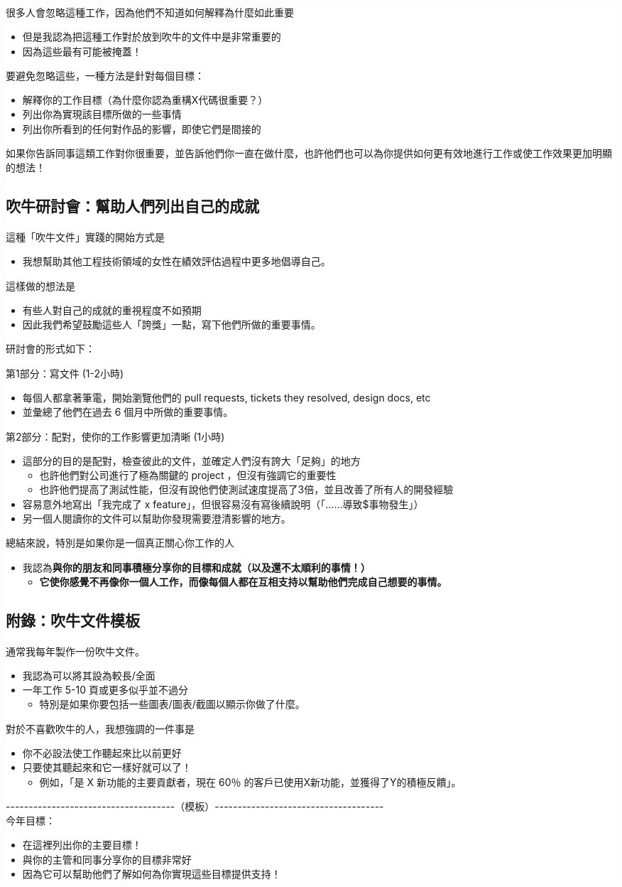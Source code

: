 很多人會忽略這種工作，因為他們不知道如何解釋為什麼如此重要
- 但是我認為把這種工作對於放到吹牛的文件中是非常重要的
- 因為這些最有可能被掩蓋！

要避免忽略這些，一種方法是針對每個目標：
- 解釋你的工作目標（為什麼你認為重構X代碼很重要？）
- 列出你為實現該目標所做的一些事情
- 列出你所看到的任何對作品的影響，即使它們是間接的

如果你告訴同事這類工作對你很重要，並告訴他們你一直在做什麼，也許他們也可以為你提供如何更有效地進行工作或使工作效果更加明顯的想法！


## 吹牛研討會：幫助人們列出自己的成就

這種「吹牛文件」實踐的開始方式是
- 我想幫助其他工程技術領域的女性在績效評估過程中更多地倡導自己。 

這樣做的想法是
- 有些人對自己的成就的重視程度不如預期
- 因此我們希望鼓勵這些人「誇獎」一點，寫下他們所做的重要事情。


研討會的形式如下：  

第1部分：寫文件 (1-2小時)
- 每個人都拿著筆電，開始瀏覽他們的 pull requests, tickets they resolved, design docs, etc
- 並彙總了他們在過去 6 個月中所做的重要事情。


第2部分：配對，使你的工作影響更加清晰 (1小時)
- 這部分的目的是配對，檢查彼此的文件，並確定人們沒有誇大「足夠」的地方
  - 也許他們對公司進行了極為關鍵的 project ，但沒有強調它的重要性
  - 也許他們提高了測試性能，但沒有說他們使測試速度提高了3倍，並且改善了所有人的開發經驗
- 容易意外地寫出「我完成了 x feature」，但很容易沒有寫後續說明（「……導致$事物發生」）
- 另一個人閱讀你的文件可以幫助你發現需要澄清影響的地方。

總結來說，特別是如果你是一個真正關心你工作的人
- 我認為**與你的朋友和同事積極分享你的目標和成就（以及還不太順利的事情！）**
  - **它使你感覺不再像你一個人工作，而像每個人都在互相支持以幫助他們完成自己想要的事情。**


## 附錄：吹牛文件模板

通常我每年製作一份吹牛文件。
- 我認為可以將其設為較長/全面
- 一年工作 5-10 頁或更多似乎並不過分
  - 特別是如果你要包括一些圖表/圖表/截圖以顯示你做了什麼。

對於不喜歡吹牛的人，我想強調的一件事是
- 你不必設法使工作聽起來比以前更好
- 只要使其聽起來和它一樣好就可以了！
  - 例如，「是 X 新功能的主要貢獻者，現在 60％ 的客戶已使用X新功能，並獲得了Y的積極反饋」。

-------------------------------------（模板）-------------------------------------  
今年目標：
- 在這裡列出你的主要目標！
- 與你的主管和同事分享你的目標非常好
- 因為它可以幫助他們了解如何為你實現這些目標提供支持！
